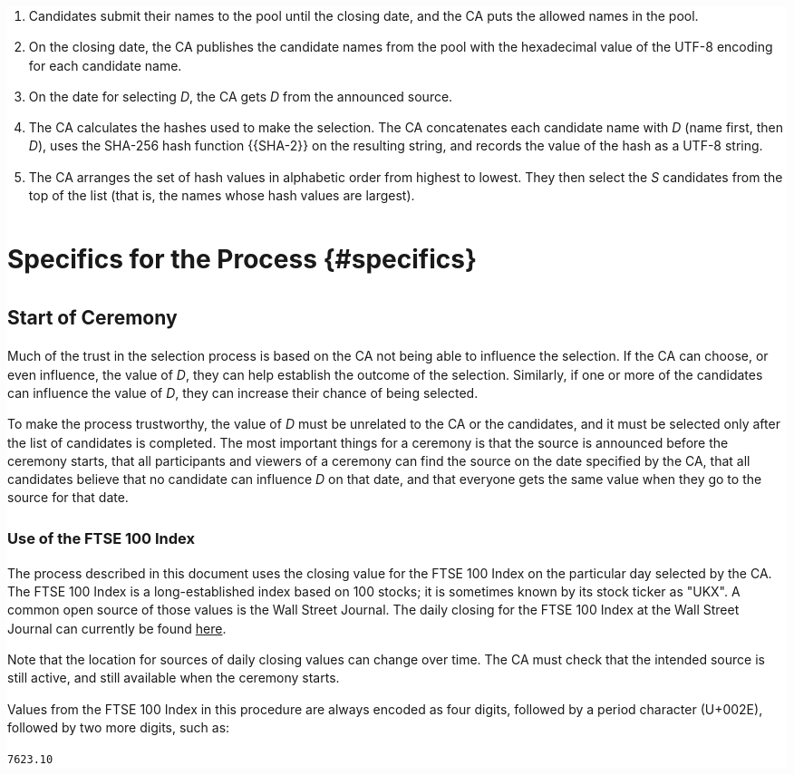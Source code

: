 1. Candidates submit their names to the pool until the closing date, and the CA puts the allowed names in the pool.

1. On the closing date, the CA publishes the candidate names from the pool with the hexadecimal value of the UTF-8 encoding for each candidate name.

1. On the date for selecting _D_, the CA gets _D_ from the announced source.

1. The CA calculates the hashes used to make the selection.
The CA concatenates each candidate name with _D_ (name first, then _D_), uses the SHA-256 hash function {{SHA-2}} on the resulting string, and records the value of the hash as a UTF-8 string.

1. The CA arranges the set of hash values in alphabetic order from highest to lowest.
They then select the _S_ candidates from the top of the list (that is, the names whose hash values are largest).

# Specifics for the Process  {#specifics}

## Start of Ceremony

Much of the trust in the selection process is based on the CA not being able to influence the selection.
If the CA can choose, or even influence, the value of _D_, they can help establish the outcome of the selection.
Similarly, if one or more of the candidates can influence the value of _D_, they can increase their chance of being selected.

To make the process trustworthy, the value of _D_ must be unrelated to the CA or the candidates, and it must be selected only after the list of candidates is completed.
The most important things for a ceremony is that the source is announced before the ceremony starts, that all participants and viewers of a ceremony can find the source on the date specified by the CA, that all candidates believe that no candidate can influence _D_ on that date, and that everyone gets the same value when they go to the source for that date.

### Use of the FTSE 100 Index

The process described in this document uses the closing value for the FTSE 100 Index on the particular day selected by the CA.
The FTSE 100 Index is a long-established index based on 100 stocks; it is sometimes known by its stock ticker as "UKX".
A common open source of those values is the Wall Street Journal.
The daily closing for the FTSE 100 Index at the Wall Street Journal can currently be found [here](https://www.wsj.com/market-data/quotes/index/UK/UKX/historical-prices).

Note that the location for sources of daily closing values can change over time.
The CA must check that the intended source is still active, and still available when the ceremony starts.

Values from the FTSE 100 Index in this procedure are always encoded as four digits, followed by a period character (U+002E), followed by two more digits, such as:

~~~
7623.10
~~~
